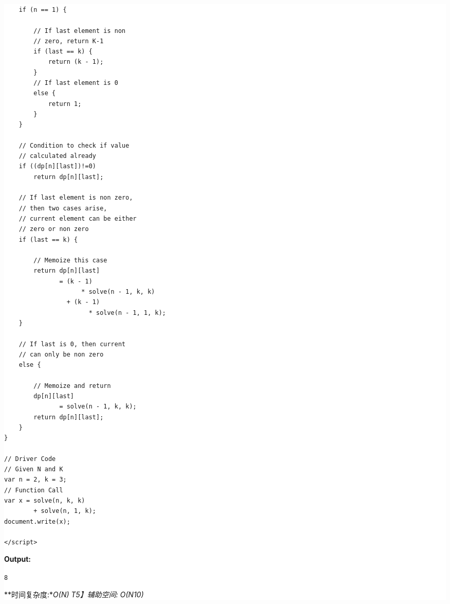 ```
    if (n == 1) {

        // If last element is non
        // zero, return K-1
        if (last == k) {
            return (k - 1);
        }
        // If last element is 0
        else {
            return 1;
        }
    }

    // Condition to check if value
    // calculated already
    if ((dp[n][last])!=0)
        return dp[n][last];

    // If last element is non zero,
    // then two cases arise,
    // current element can be either
    // zero or non zero
    if (last == k) {

        // Memoize this case
        return dp[n][last]
               = (k - 1)
                     * solve(n - 1, k, k)
                 + (k - 1)
                       * solve(n - 1, 1, k);
    }

    // If last is 0, then current
    // can only be non zero
    else {

        // Memoize and return
        dp[n][last]
               = solve(n - 1, k, k);
        return dp[n][last];
    }
}

// Driver Code
// Given N and K
var n = 2, k = 3;
// Function Call
var x = solve(n, k, k)
        + solve(n, 1, k);
document.write(x);

</script>
```

**Output:** 

```
8
```

**时间复杂度:***O(N)*
T5】辅助空间: *O(N*10)*